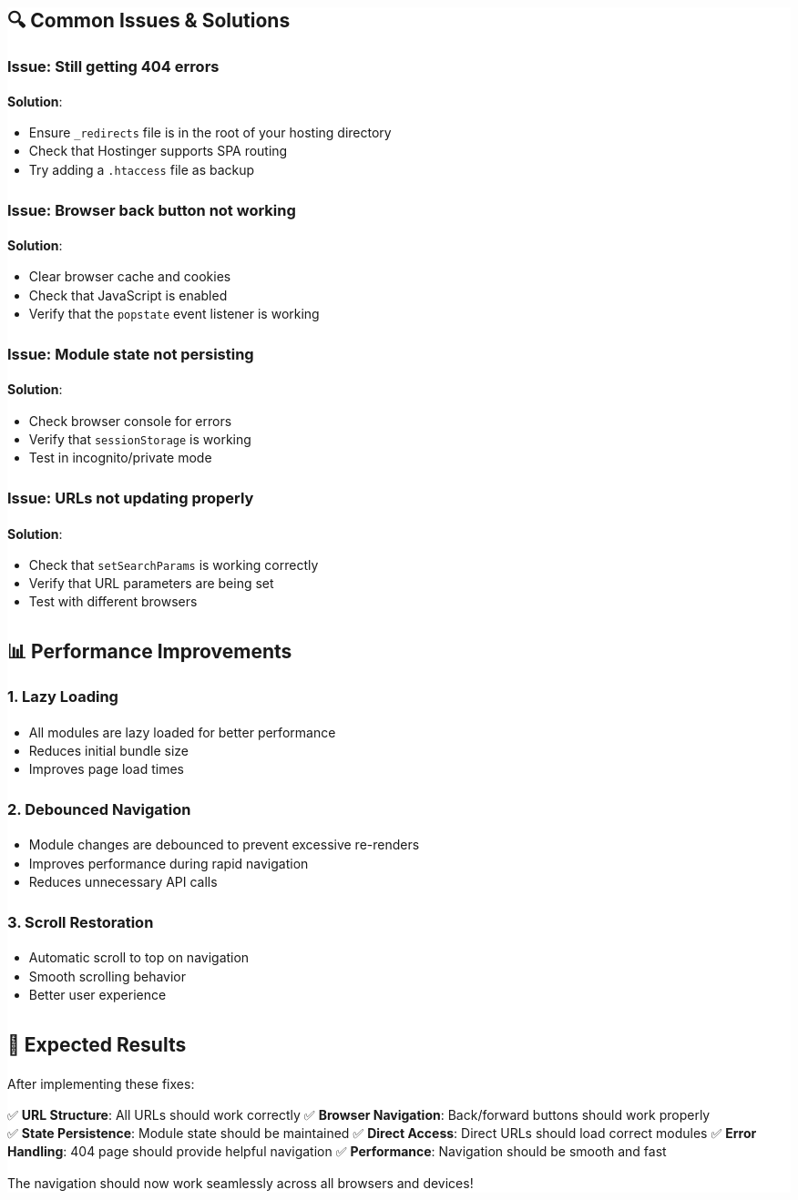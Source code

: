 ## 🔍 **Common Issues & Solutions**

### **Issue: Still getting 404 errors**
**Solution**: 
- Ensure `_redirects` file is in the root of your hosting directory
- Check that Hostinger supports SPA routing
- Try adding a `.htaccess` file as backup

### **Issue: Browser back button not working**
**Solution**:
- Clear browser cache and cookies
- Check that JavaScript is enabled
- Verify that the `popstate` event listener is working

### **Issue: Module state not persisting**
**Solution**:
- Check browser console for errors
- Verify that `sessionStorage` is working
- Test in incognito/private mode

### **Issue: URLs not updating properly**
**Solution**:
- Check that `setSearchParams` is working correctly
- Verify that URL parameters are being set
- Test with different browsers

## 📊 **Performance Improvements**

### **1. Lazy Loading**
- All modules are lazy loaded for better performance
- Reduces initial bundle size
- Improves page load times

### **2. Debounced Navigation**
- Module changes are debounced to prevent excessive re-renders
- Improves performance during rapid navigation
- Reduces unnecessary API calls

### **3. Scroll Restoration**
- Automatic scroll to top on navigation
- Smooth scrolling behavior
- Better user experience

## 🎉 **Expected Results**

After implementing these fixes:

✅ **URL Structure**: All URLs should work correctly
✅ **Browser Navigation**: Back/forward buttons should work properly  
✅ **State Persistence**: Module state should be maintained
✅ **Direct Access**: Direct URLs should load correct modules
✅ **Error Handling**: 404 page should provide helpful navigation
✅ **Performance**: Navigation should be smooth and fast

The navigation should now work seamlessly across all browsers and devices! 